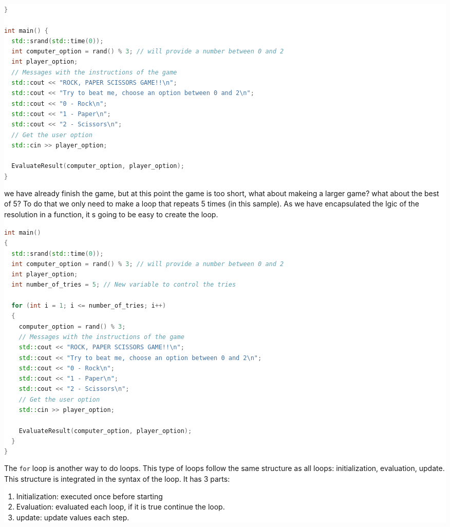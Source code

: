 ```c++
}

int main() {
  std::srand(std::time(0));
  int computer_option = rand() % 3; // will provide a number between 0 and 2
  int player_option;
  // Messages with the instructions of the game
  std::cout << "ROCK, PAPER SCISSORS GAME!!\n";
  std::cout << "Try to beat me, choose an option between 0 and 2\n";
  std::cout << "0 - Rock\n";
  std::cout << "1 - Paper\n";
  std::cout << "2 - Scissors\n";
  // Get the user option
  std::cin >> player_option;

  EvaluateResult(computer_option, player_option);
}
```

we have already finish the game, but at this point the game is too short, what about makeing a larger game? what about the best of 5? To do that we only need to make a loop that repeats 5 times (in this sample). As we have encapsulated the lgic of the resolution in a function, it s going to be easy to create the loop.

```c++
int main() 
{
  std::srand(std::time(0));
  int computer_option = rand() % 3; // will provide a number between 0 and 2
  int player_option;
  int number_of_tries = 5; // New variable to control the tries

  for (int i = 1; i <= number_of_tries; i++)
  {    
    computer_option = rand() % 3; 
    // Messages with the instructions of the game  
    std::cout << "ROCK, PAPER SCISSORS GAME!!\n";
    std::cout << "Try to beat me, choose an option between 0 and 2\n";
    std::cout << "0 - Rock\n";
    std::cout << "1 - Paper\n";
    std::cout << "2 - Scissors\n";
    // Get the user option
    std::cin >> player_option;
  
    EvaluateResult(computer_option, player_option);
  }
}
```

The ```for``` loop is another way to do loops. This type of loops follow the same structure as all loops: initialization, evaluation, update. This structure is integrated in the syntax of the loop. It has 3 parts:
1. Initialization: executed once before starting
2. Evaluation: evaluated each loop, if it is true continue the loop.
3. update: update values each step.
   